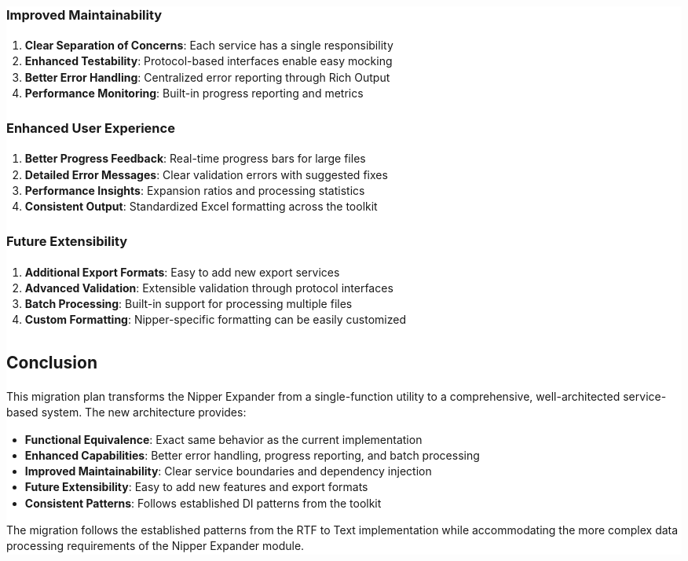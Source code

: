 ### Improved Maintainability

1. **Clear Separation of Concerns**: Each service has a single responsibility
2. **Enhanced Testability**: Protocol-based interfaces enable easy mocking
3. **Better Error Handling**: Centralized error reporting through Rich Output
4. **Performance Monitoring**: Built-in progress reporting and metrics

### Enhanced User Experience

1. **Better Progress Feedback**: Real-time progress bars for large files
2. **Detailed Error Messages**: Clear validation errors with suggested fixes
3. **Performance Insights**: Expansion ratios and processing statistics
4. **Consistent Output**: Standardized Excel formatting across the toolkit

### Future Extensibility

1. **Additional Export Formats**: Easy to add new export services
2. **Advanced Validation**: Extensible validation through protocol interfaces
3. **Batch Processing**: Built-in support for processing multiple files
4. **Custom Formatting**: Nipper-specific formatting can be easily customized

## Conclusion

This migration plan transforms the Nipper Expander from a single-function utility to a comprehensive, well-architected service-based system. The new architecture provides:

- **Functional Equivalence**: Exact same behavior as the current implementation
- **Enhanced Capabilities**: Better error handling, progress reporting, and batch processing
- **Improved Maintainability**: Clear service boundaries and dependency injection
- **Future Extensibility**: Easy to add new features and export formats
- **Consistent Patterns**: Follows established DI patterns from the toolkit

The migration follows the established patterns from the RTF to Text implementation while accommodating the more complex data processing requirements of the Nipper Expander module.